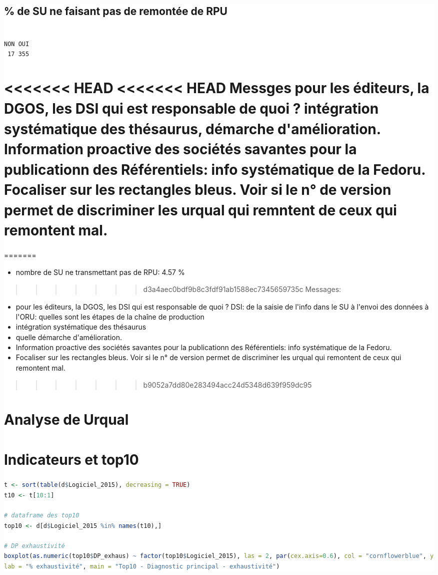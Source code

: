 % de SU ne faisant pas de remontée de RPU
------------------------------------------

```

NON OUI 
 17 355 
```

<<<<<<< HEAD
<<<<<<< HEAD
Messges pour les éditeurs, la DGOS, les DSI qui est responsable de quoi ? intégration systématique  des thésaurus, démarche d'amélioration.
Information proactive des sociétés savantes pour la publicationn des Référentiels: info systématique de la Fedoru.
Focaliser sur les rectangles bleus. Voir si le n° de version permet de discriminer les urqual qui remntent de ceux qui remontent mal.
=======
=======
- nombre de SU ne transmettant pas de RPU: 4.57 %

>>>>>>> d3a4aec0bdf9b8c3fdf91ab1588ec7345659735c
Messages:

- pour les éditeurs, la DGOS, les DSI qui est responsable de quoi ? DSI: de la saisie de l'info dans le SU à l'envoi des données à l'ORU: quelles sont les étapes de la chaîne de production
- intégration systématique  des thésaurus
- quelle démarche d'amélioration.
- Information proactive des sociétés savantes pour la publicationn des Référentiels: info systématique de la Fedoru.
- Focaliser sur les rectangles bleus. Voir si le n° de version permet de discriminer les urqual qui remontent de ceux qui remontent mal.
>>>>>>> b9052a7dd80e283494acc24d5348d639f959dc95

Analyse de Urqual
=================
  


Indicateurs et top10
====================


```r
t <- sort(table(d$Logiciel_2015), decreasing = TRUE)
t10 <- t[10:1]

# dataframe des top10
top10 <- d[d$Logiciel_2015 %in% names(t10),]

# DP exhaustivité
boxplot(as.numeric(top10$DP_exhaus) ~ factor(top10$Logiciel_2015), las = 2, par(cex.axis=0.6), col = "cornflowerblue", ylab = "% exhaustivité", main = "Top10 - Diagnostic principal - exhaustivité")
```
